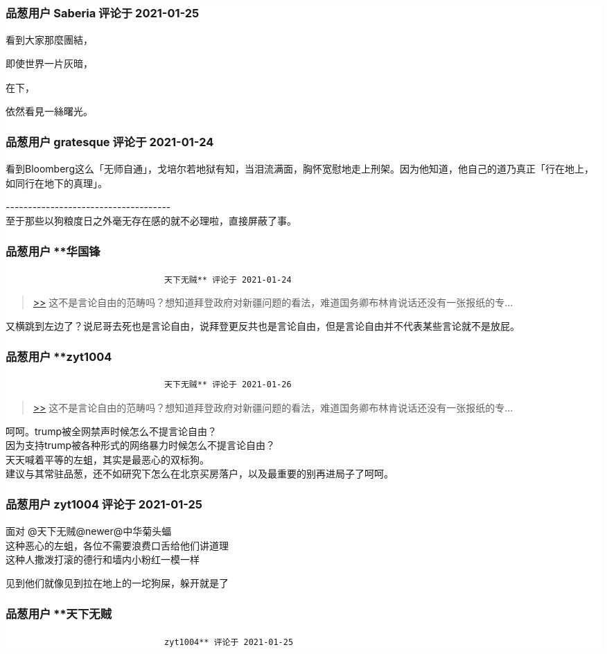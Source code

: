 

            
### 品葱用户 **Saberia** 评论于 2021-01-25
        
看到大家那麼團結，  
  
即使世界一片灰暗，  
  
在下，  
  
依然看見一絲曙光。
        


            
### 品葱用户 **gratesque** 评论于 2021-01-24
        
看到Bloomberg这么「无师自通」，戈培尔若地狱有知，当泪流满面，胸怀宽慰地走上刑架。因为他知道，他自己的道乃真正「行在地上，如同行在地下的真理」。  
  
\-------------------------------------  
至于那些以狗粮度日之外毫无存在感的就不必理啦，直接屏蔽了事。
        


            
### 品葱用户 **华国锋				
									天下无贼** 评论于 2021-01-24
        
> [\>>]( "/article/item_id-590131#") 这不是言论自由的范畴吗？想知道拜登政府对新疆问题的看法，难道国务卿布林肯说话还没有一张报纸的专...

  
  
又横跳到左边了？说尼哥去死也是言论自由，说拜登更反共也是言论自由，但是言论自由并不代表某些言论就不是放屁。
        


            
### 品葱用户 **zyt1004				
									天下无贼** 评论于 2021-01-26
        
> [\>>]( "/article/item_id-590131#") 这不是言论自由的范畴吗？想知道拜登政府对新疆问题的看法，难道国务卿布林肯说话还没有一张报纸的专...

  
  
呵呵。trump被全网禁声时候怎么不提言论自由？  
因为支持trump被各种形式的网络暴力时候怎么不提言论自由？  
天天喊着平等的左蛆，其实是最恶心的双标狗。  
建议与其常驻品葱，还不如研究下怎么在北京买房落户，以及最重要的别再进局子了呵呵。
        


            
### 品葱用户 **zyt1004** 评论于 2021-01-25
        
面对 @天下无贼@newer@中华菊头蝠  
这种恶心的左蛆，各位不需要浪费口舌给他们讲道理  
这种人撒泼打滚的德行和墙内小粉红一模一样  
  
见到他们就像见到拉在地上的一坨狗屎，躲开就是了
        


            
### 品葱用户 **天下无贼				
									zyt1004** 评论于 2021-01-25
        